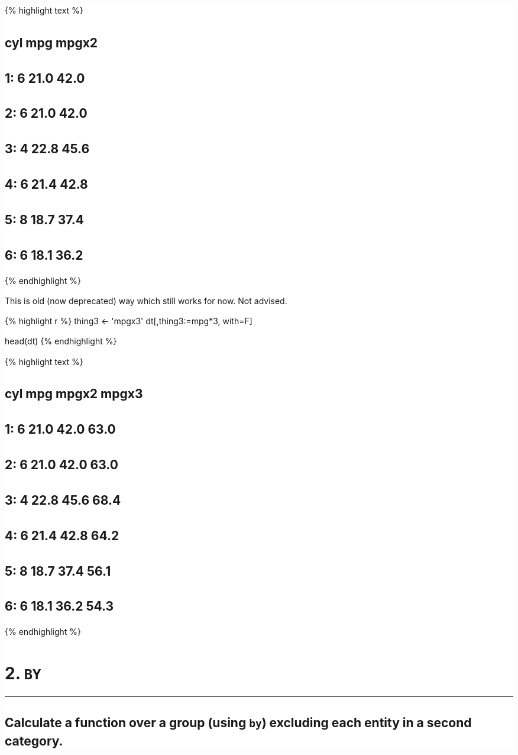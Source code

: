 

{% highlight text %}
##    cyl  mpg mpgx2
## 1:   6 21.0  42.0
## 2:   6 21.0  42.0
## 3:   4 22.8  45.6
## 4:   6 21.4  42.8
## 5:   8 18.7  37.4
## 6:   6 18.1  36.2
{% endhighlight %}

This is old (now deprecated) way which still works for now.  Not advised.

{% highlight r %}
thing3 <- 'mpgx3'
dt[,thing3:=mpg*3, with=F]

head(dt)
{% endhighlight %}



{% highlight text %}
##    cyl  mpg mpgx2 mpgx3
## 1:   6 21.0  42.0  63.0
## 2:   6 21.0  42.0  63.0
## 3:   4 22.8  45.6  68.4
## 4:   6 21.4  42.8  64.2
## 5:   8 18.7  37.4  56.1
## 6:   6 18.1  36.2  54.3
{% endhighlight %}

# 2. `BY`
---

## Calculate a function over a group (using `by`) excluding each entity in a second category.
